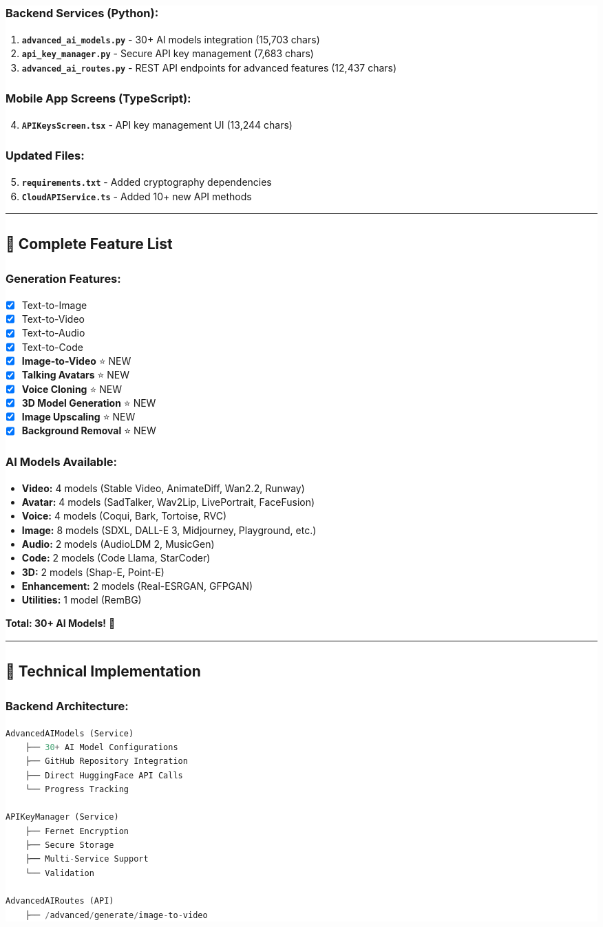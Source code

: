 ### **Backend Services (Python):**
1. **`advanced_ai_models.py`** - 30+ AI models integration (15,703 chars)
2. **`api_key_manager.py`** - Secure API key management (7,683 chars)
3. **`advanced_ai_routes.py`** - REST API endpoints for advanced features (12,437 chars)

### **Mobile App Screens (TypeScript):**
4. **`APIKeysScreen.tsx`** - API key management UI (13,244 chars)

### **Updated Files:**
5. **`requirements.txt`** - Added cryptography dependencies
6. **`CloudAPIService.ts`** - Added 10+ new API methods

---

## 🎯 **Complete Feature List**

### **Generation Features:**
- [x] Text-to-Image
- [x] Text-to-Video  
- [x] Text-to-Audio
- [x] Text-to-Code
- [x] **Image-to-Video** ⭐ NEW
- [x] **Talking Avatars** ⭐ NEW
- [x] **Voice Cloning** ⭐ NEW
- [x] **3D Model Generation** ⭐ NEW
- [x] **Image Upscaling** ⭐ NEW
- [x] **Background Removal** ⭐ NEW

### **AI Models Available:**
- **Video:** 4 models (Stable Video, AnimateDiff, Wan2.2, Runway)
- **Avatar:** 4 models (SadTalker, Wav2Lip, LivePortrait, FaceFusion)
- **Voice:** 4 models (Coqui, Bark, Tortoise, RVC)
- **Image:** 8 models (SDXL, DALL-E 3, Midjourney, Playground, etc.)
- **Audio:** 2 models (AudioLDM 2, MusicGen)
- **Code:** 2 models (Code Llama, StarCoder)
- **3D:** 2 models (Shap-E, Point-E)
- **Enhancement:** 2 models (Real-ESRGAN, GFPGAN)
- **Utilities:** 1 model (RemBG)

**Total: 30+ AI Models!** 🎉

---

## 🔧 **Technical Implementation**

### **Backend Architecture:**
```python
AdvancedAIModels (Service)
    ├── 30+ AI Model Configurations
    ├── GitHub Repository Integration
    ├── Direct HuggingFace API Calls
    └── Progress Tracking
    
APIKeyManager (Service)
    ├── Fernet Encryption
    ├── Secure Storage
    ├── Multi-Service Support
    └── Validation

AdvancedAIRoutes (API)
    ├── /advanced/generate/image-to-video
```